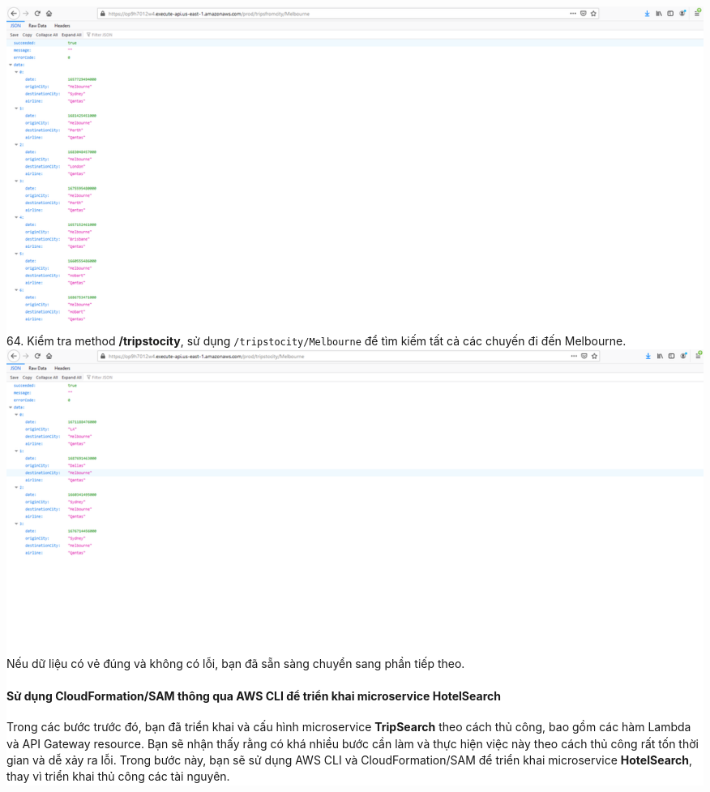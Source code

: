 ![Create And Expose the API with Amazon API Gateway](/images/3-create-single-page-app/3.3-create-api-with-api-gateway/create-api-with-api-gateway-062.png?featherlight=false&width=90pc)
64. Kiểm tra method **/tripstocity**, sử dụng ```/tripstocity/Melbourne``` để tìm kiếm tất cả các chuyến đi đến Melbourne.
![Create And Expose the API with Amazon API Gateway](/images/3-create-single-page-app/3.3-create-api-with-api-gateway/create-api-with-api-gateway-063.png?featherlight=false&width=90pc)

Nếu dữ liệu có vẻ đúng và không có lỗi, bạn đã sẵn sàng chuyển sang phần tiếp theo.

#### Sử dụng CloudFormation/SAM thông qua AWS CLI để triển khai microservice HotelSearch

Trong các bước trước đó, bạn đã triển khai và cấu hình microservice **TripSearch** theo cách thủ công, bao gồm các hàm Lambda và API Gateway resource. Bạn sẽ nhận thấy rằng có khá nhiều bước cần làm và thực hiện việc này theo cách thủ công rất tốn thời gian và dễ xảy ra lỗi. Trong bước này, bạn sẽ sử dụng AWS CLI và CloudFormation/SAM để triển khai microservice **HotelSearch**, thay vì triển khai thủ công các tài nguyên.
